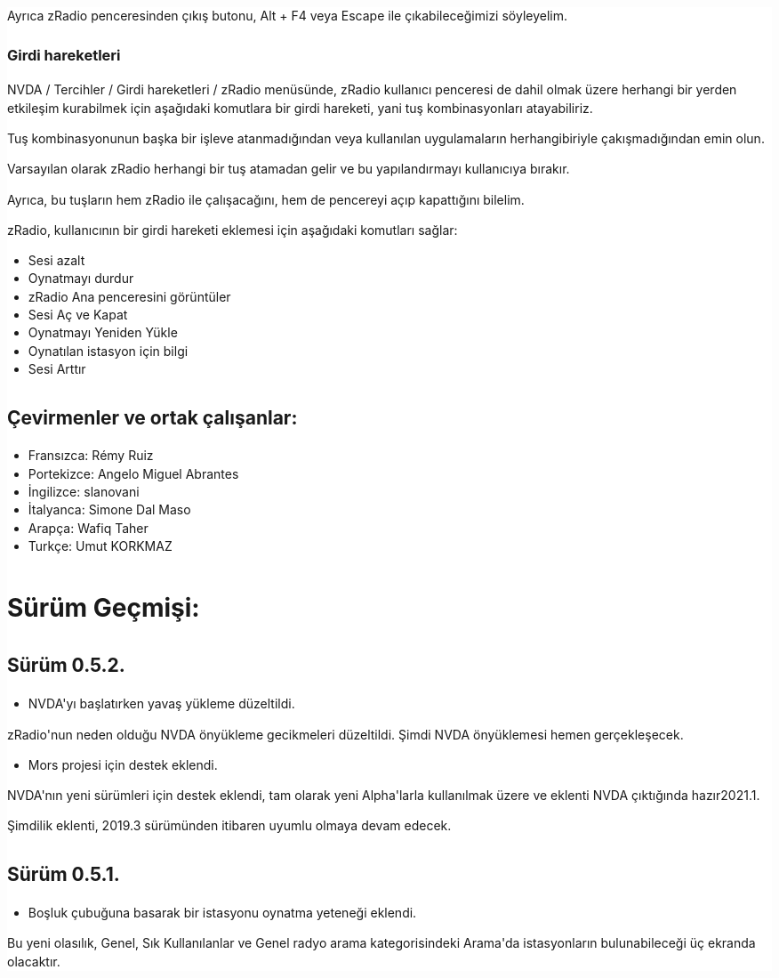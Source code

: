 Ayrıca zRadio penceresinden çıkış butonu, Alt + F4 veya Escape ile çıkabileceğimizi söyleyelim.  

### Girdi hareketleri  

NVDA / Tercihler / Girdi hareketleri / zRadio menüsünde, zRadio kullanıcı penceresi de dahil olmak üzere herhangi bir yerden etkileşim kurabilmek için aşağıdaki komutlara bir girdi hareketi, yani tuş kombinasyonları atayabiliriz.  

Tuş kombinasyonunun başka bir işleve atanmadığından veya kullanılan uygulamaların herhangibiriyle çakışmadığından emin olun.  

Varsayılan olarak zRadio herhangi bir tuş atamadan gelir ve bu yapılandırmayı kullanıcıya bırakır.  

Ayrıca, bu tuşların hem zRadio ile çalışacağını, hem de pencereyi açıp kapattığını bilelim.  

zRadio, kullanıcının bir girdi hareketi eklemesi için aşağıdaki komutları sağlar:  

* Sesi azalt  
* Oynatmayı durdur  
* zRadio Ana penceresini görüntüler  
* Sesi Aç ve Kapat  
* Oynatmayı Yeniden Yükle  
* Oynatılan istasyon için bilgi  
* Sesi Arttır  

## Çevirmenler ve ortak çalışanlar:  

* Fransızca: Rémy Ruiz  
* Portekizce: Angelo Miguel Abrantes  
* İngilizce: slanovani  
* İtalyanca: Simone Dal Maso  
* Arapça: Wafiq Taher  
* Turkçe: Umut KORKMAZ  

# Sürüm Geçmişi:  
## Sürüm 0.5.2.

* NVDA'yı başlatırken yavaş yükleme düzeltildi.  

zRadio'nun neden olduğu NVDA önyükleme gecikmeleri düzeltildi. Şimdi NVDA önyüklemesi hemen gerçekleşecek.  

* Mors projesi için destek eklendi.  

NVDA'nın yeni sürümleri için destek eklendi, tam olarak yeni Alpha'larla kullanılmak üzere ve eklenti NVDA çıktığında hazır2021.1.  

Şimdilik eklenti, 2019.3 sürümünden itibaren uyumlu olmaya devam edecek.  

## Sürüm 0.5.1.

* Boşluk çubuğuna basarak bir istasyonu oynatma yeteneği eklendi.  

Bu yeni olasılık, Genel, Sık Kullanılanlar ve Genel radyo arama kategorisindeki Arama'da istasyonların bulunabileceği üç ekranda olacaktır.  
